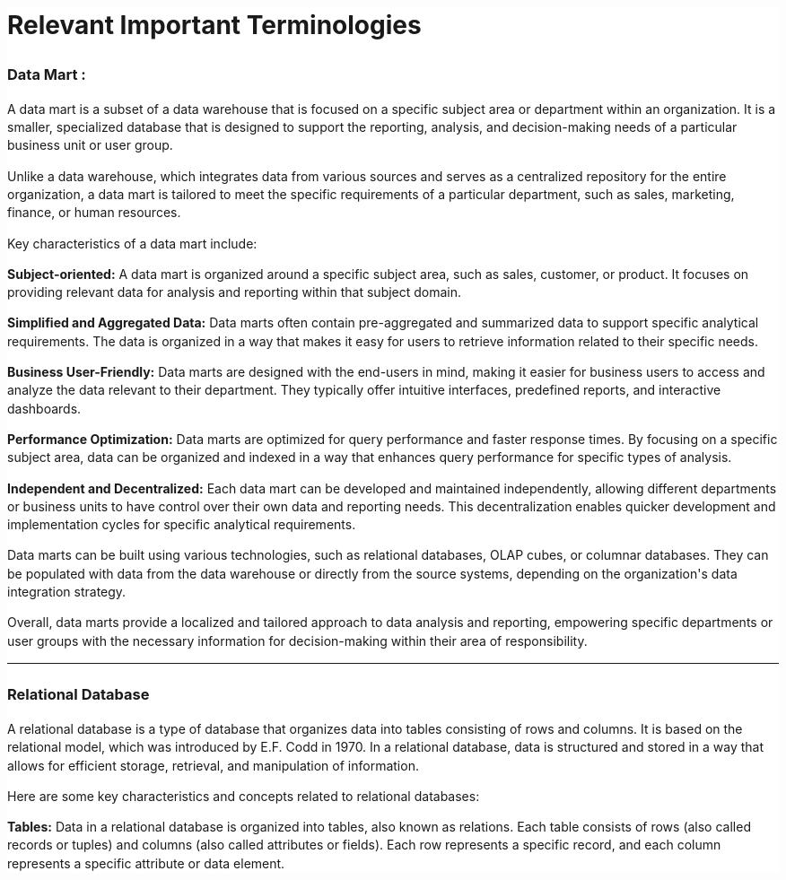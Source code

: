 # **Relevant Important Terminologies**  

### **Data Mart** :
A data mart is a subset of a data warehouse that is focused on a specific subject area or department within an organization. It is a smaller, specialized database that is designed to support the reporting, analysis, and decision-making needs of a particular business unit or user group.

Unlike a data warehouse, which integrates data from various sources and serves as a centralized repository for the entire organization, a data mart is tailored to meet the specific requirements of a particular department, such as sales, marketing, finance, or human resources.

Key characteristics of a data mart include:

**Subject-oriented:** A data mart is organized around a specific subject area, such as sales, customer, or product. It focuses on providing relevant data for analysis and reporting within that subject domain.

**Simplified and Aggregated Data:** Data marts often contain pre-aggregated and summarized data to support specific analytical requirements. The data is organized in a way that makes it easy for users to retrieve information related to their specific needs.

**Business User-Friendly:** Data marts are designed with the end-users in mind, making it easier for business users to access and analyze the data relevant to their department. They typically offer intuitive interfaces, predefined reports, and interactive dashboards.

**Performance Optimization:** Data marts are optimized for query performance and faster response times. By focusing on a specific subject area, data can be organized and indexed in a way that enhances query performance for specific types of analysis.

**Independent and Decentralized:** Each data mart can be developed and maintained independently, allowing different departments or business units to have control over their own data and reporting needs. This decentralization enables quicker development and implementation cycles for specific analytical requirements.

Data marts can be built using various technologies, such as relational databases, OLAP cubes, or columnar databases. They can be populated with data from the data warehouse or directly from the source systems, depending on the organization's data integration strategy.

Overall, data marts provide a localized and tailored approach to data analysis and reporting, empowering specific departments or user groups with the necessary information for decision-making within their area of responsibility.  

---
### **Relational Database**

  
A relational database is a type of database that organizes data into tables consisting of rows and columns. It is based on the relational model, which was introduced by E.F. Codd in 1970. In a relational database, data is structured and stored in a way that allows for efficient storage, retrieval, and manipulation of information.

Here are some key characteristics and concepts related to relational databases:

**Tables:** Data in a relational database is organized into tables, also known as relations. Each table consists of rows (also called records or tuples) and columns (also called attributes or fields). Each row represents a specific record, and each column represents a specific attribute or data element.
